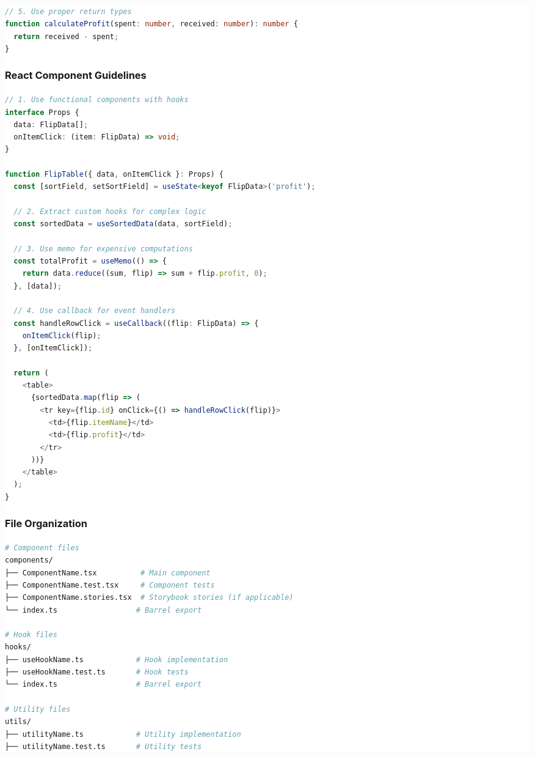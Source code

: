 ```typescript
// 5. Use proper return types
function calculateProfit(spent: number, received: number): number {
  return received - spent;
}
```

### React Component Guidelines

```typescript
// 1. Use functional components with hooks
interface Props {
  data: FlipData[];
  onItemClick: (item: FlipData) => void;
}

function FlipTable({ data, onItemClick }: Props) {
  const [sortField, setSortField] = useState<keyof FlipData>('profit');

  // 2. Extract custom hooks for complex logic
  const sortedData = useSortedData(data, sortField);

  // 3. Use memo for expensive computations
  const totalProfit = useMemo(() => {
    return data.reduce((sum, flip) => sum + flip.profit, 0);
  }, [data]);

  // 4. Use callback for event handlers
  const handleRowClick = useCallback((flip: FlipData) => {
    onItemClick(flip);
  }, [onItemClick]);

  return (
    <table>
      {sortedData.map(flip => (
        <tr key={flip.id} onClick={() => handleRowClick(flip)}>
          <td>{flip.itemName}</td>
          <td>{flip.profit}</td>
        </tr>
      ))}
    </table>
  );
}
```

### File Organization

```bash
# Component files
components/
├── ComponentName.tsx          # Main component
├── ComponentName.test.tsx     # Component tests
├── ComponentName.stories.tsx  # Storybook stories (if applicable)
└── index.ts                  # Barrel export

# Hook files
hooks/
├── useHookName.ts            # Hook implementation
├── useHookName.test.ts       # Hook tests
└── index.ts                  # Barrel export

# Utility files
utils/
├── utilityName.ts            # Utility implementation
├── utilityName.test.ts       # Utility tests
```